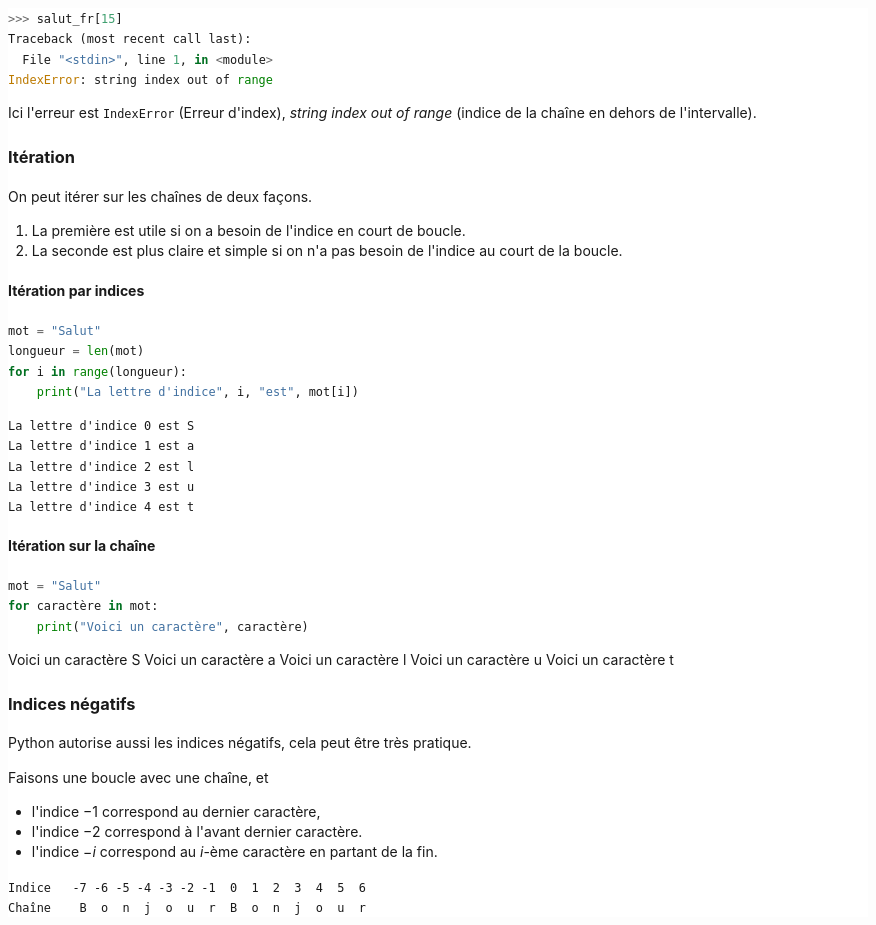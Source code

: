 ```python
>>> salut_fr[15]
Traceback (most recent call last):
  File "<stdin>", line 1, in <module>
IndexError: string index out of range
```

Ici l'erreur est `IndexError` (Erreur d'index), *string index out of range* (indice de la chaîne en dehors de l'intervalle).

### Itération

On peut itérer sur les chaînes de deux façons.
1. La première est utile si on a besoin de l'indice en court de boucle.
2. La seconde est plus claire et simple si on n'a pas besoin de l'indice au court de la boucle.

#### Itération par indices

```python
mot = "Salut"
longueur = len(mot)
for i in range(longueur):
    print("La lettre d'indice", i, "est", mot[i])
```

    La lettre d'indice 0 est S
    La lettre d'indice 1 est a
    La lettre d'indice 2 est l
    La lettre d'indice 3 est u
    La lettre d'indice 4 est t

#### Itération sur la chaîne

```python
mot = "Salut"
for caractère in mot:
    print("Voici un caractère", caractère)
```

Voici un caractère S
Voici un caractère a
Voici un caractère l
Voici un caractère u
Voici un caractère t

### Indices négatifs

Python autorise aussi les indices négatifs, cela peut être très pratique.

Faisons une boucle avec une chaîne, et 
* l'indice $-1$ correspond au dernier caractère,
* l'indice $-2$ correspond à l'avant dernier caractère.
* l'indice $-i$ correspond au $i$-ème caractère en partant de la fin.

```
Indice   -7 -6 -5 -4 -3 -2 -1  0  1  2  3  4  5  6
Chaîne    B  o  n  j  o  u  r  B  o  n  j  o  u  r
```
